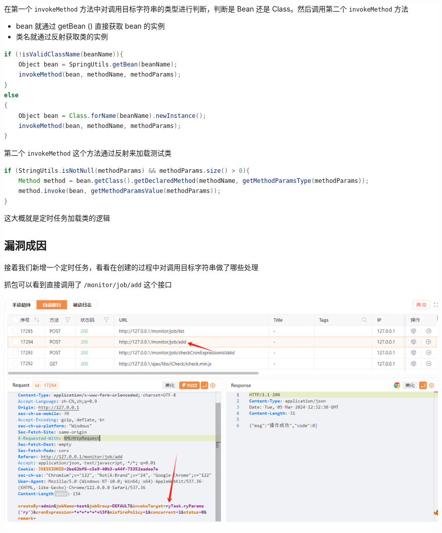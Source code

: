 在第一个 `invokeMethod` 方法中对调用目标字符串的类型进行判断，判断是 Bean 还是 Class。然后调用第二个 `invokeMethod` 方法

-   bean 就通过 getBean () 直接获取 bean 的实例
-   类名就通过反射获取类的实例

```java
if (!isValidClassName(beanName)){  
    Object bean = SpringUtils.getBean(beanName);  
    invokeMethod(bean, methodName, methodParams);  
}  
else  
{  
    Object bean = Class.forName(beanName).newInstance();  
    invokeMethod(bean, methodName, methodParams);  
}
```

第二个 `invokeMethod` 这个方法通过反射来加载测试类

```java
if (StringUtils.isNotNull(methodParams) && methodParams.size() > 0){
    Method method = bean.getClass().getDeclaredMethod(methodName, getMethodParamsType(methodParams));
    method.invoke(bean, getMethodParamsValue(methodParams));
}
```

这大概就是定时任务加载类的逻辑

## 漏洞成因

接着我们新增一个定时任务，看看在创建的过程中对调用目标字符串做了哪些处理

抓包可以看到直接调用了 `/monitor/job/add` 这个接口

![image-20240305203342583](assets/1710465660-9f9eeec28f3bfd6371448d7beff87b03.png)
